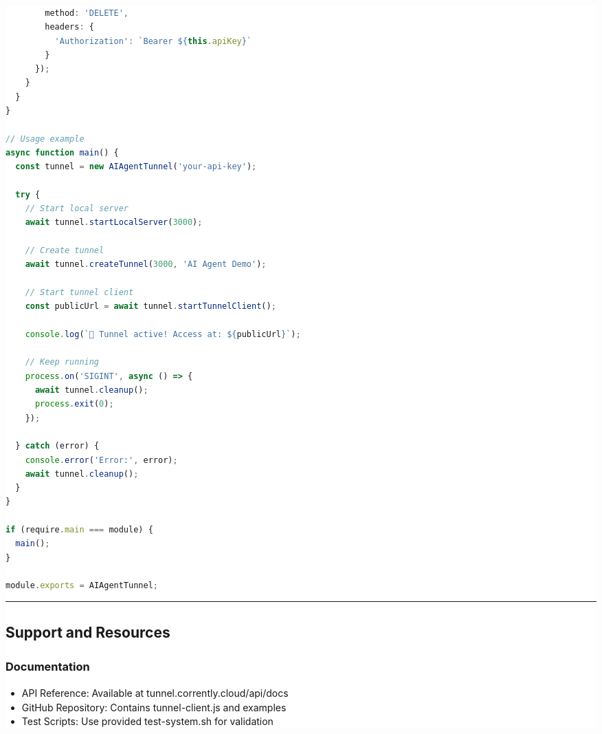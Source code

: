 ```javascript
        method: 'DELETE',
        headers: {
          'Authorization': `Bearer ${this.apiKey}`
        }
      });
    }
  }
}

// Usage example
async function main() {
  const tunnel = new AIAgentTunnel('your-api-key');
  
  try {
    // Start local server
    await tunnel.startLocalServer(3000);
    
    // Create tunnel
    await tunnel.createTunnel(3000, 'AI Agent Demo');
    
    // Start tunnel client
    const publicUrl = await tunnel.startTunnelClient();
    
    console.log(`🚀 Tunnel active! Access at: ${publicUrl}`);
    
    // Keep running
    process.on('SIGINT', async () => {
      await tunnel.cleanup();
      process.exit(0);
    });
    
  } catch (error) {
    console.error('Error:', error);
    await tunnel.cleanup();
  }
}

if (require.main === module) {
  main();
}

module.exports = AIAgentTunnel;
```

---

## Support and Resources

### Documentation
- API Reference: Available at tunnel.corrently.cloud/api/docs
- GitHub Repository: Contains tunnel-client.js and examples
- Test Scripts: Use provided test-system.sh for validation
